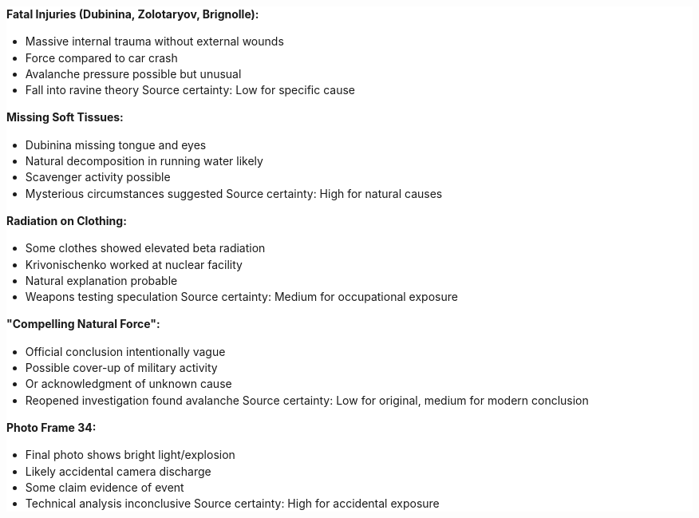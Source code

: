 **Fatal Injuries (Dubinina, Zolotaryov, Brignolle):**
- Massive internal trauma without external wounds
- Force compared to car crash
- Avalanche pressure possible but unusual
- Fall into ravine theory
Source certainty: Low for specific cause

**Missing Soft Tissues:**
- Dubinina missing tongue and eyes
- Natural decomposition in running water likely
- Scavenger activity possible
- Mysterious circumstances suggested
Source certainty: High for natural causes

**Radiation on Clothing:**
- Some clothes showed elevated beta radiation
- Krivonischenko worked at nuclear facility
- Natural explanation probable
- Weapons testing speculation
Source certainty: Medium for occupational exposure

**"Compelling Natural Force":**
- Official conclusion intentionally vague
- Possible cover-up of military activity
- Or acknowledgment of unknown cause
- Reopened investigation found avalanche
Source certainty: Low for original, medium for modern conclusion

**Photo Frame 34:**
- Final photo shows bright light/explosion
- Likely accidental camera discharge
- Some claim evidence of event
- Technical analysis inconclusive
Source certainty: High for accidental exposure